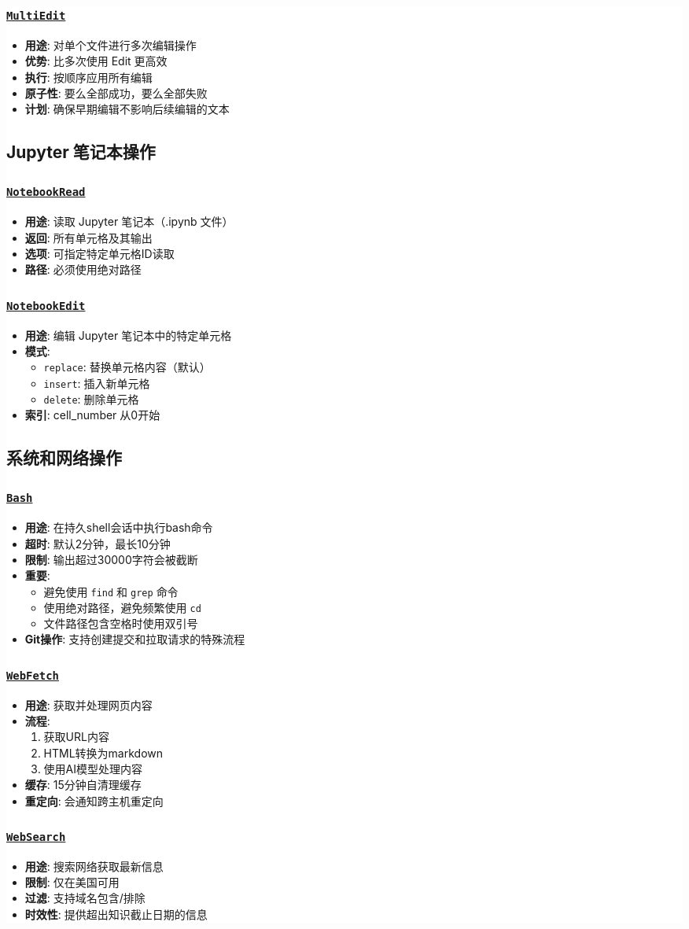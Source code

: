 ### [`MultiEdit`](MultiEdit)
- **用途**: 对单个文件进行多次编辑操作
- **优势**: 比多次使用 Edit 更高效
- **执行**: 按顺序应用所有编辑
- **原子性**: 要么全部成功，要么全部失败
- **计划**: 确保早期编辑不影响后续编辑的文本

## Jupyter 笔记本操作

### [`NotebookRead`](NotebookRead)
- **用途**: 读取 Jupyter 笔记本（.ipynb 文件）
- **返回**: 所有单元格及其输出
- **选项**: 可指定特定单元格ID读取
- **路径**: 必须使用绝对路径

### [`NotebookEdit`](NotebookEdit)
- **用途**: 编辑 Jupyter 笔记本中的特定单元格
- **模式**:
  - `replace`: 替换单元格内容（默认）
  - `insert`: 插入新单元格
  - `delete`: 删除单元格
- **索引**: cell_number 从0开始

## 系统和网络操作

### [`Bash`](Bash)
- **用途**: 在持久shell会话中执行bash命令
- **超时**: 默认2分钟，最长10分钟
- **限制**: 输出超过30000字符会被截断
- **重要**: 
  - 避免使用 `find` 和 `grep` 命令
  - 使用绝对路径，避免频繁使用 `cd`
  - 文件路径包含空格时使用双引号
- **Git操作**: 支持创建提交和拉取请求的特殊流程

### [`WebFetch`](WebFetch)
- **用途**: 获取并处理网页内容
- **流程**: 
  1. 获取URL内容
  2. HTML转换为markdown
  3. 使用AI模型处理内容
- **缓存**: 15分钟自清理缓存
- **重定向**: 会通知跨主机重定向

### [`WebSearch`](WebSearch)
- **用途**: 搜索网络获取最新信息
- **限制**: 仅在美国可用
- **过滤**: 支持域名包含/排除
- **时效性**: 提供超出知识截止日期的信息
